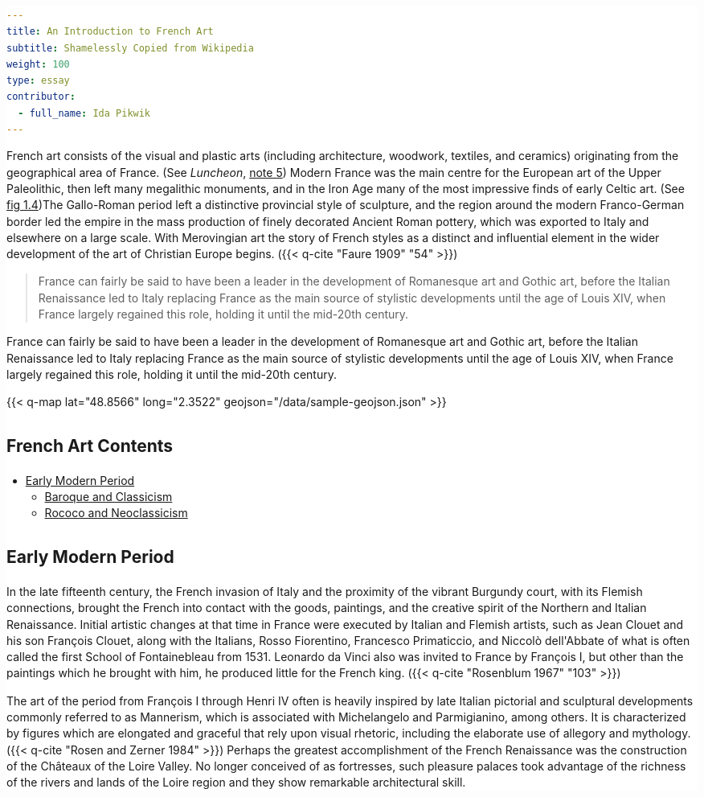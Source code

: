 ```yaml
---
title: An Introduction to French Art
subtitle: Shamelessly Copied from Wikipedia
weight: 100
type: essay
contributor:
  - full_name: Ida Pikwik
---
```


French art consists of the visual and plastic arts (including architecture, woodwork, textiles, and ceramics) originating from the geographical area of France. (See *Luncheon*, [note 5](../catalogue/1/#fnref:5)) Modern France was the main centre for the European art of the Upper Paleolithic, then left many megalithic monuments, and in the Iron Age many of the most impressive finds of early Celtic art. (See [fig 1.4](#1.4))The Gallo-Roman period left a distinctive provincial style of sculpture, and the region around the modern Franco-German border led the empire in the mass production of finely decorated Ancient Roman pottery, which was exported to Italy and elsewhere on a large scale. With Merovingian art the story of French styles as a distinct and influential element in the wider development of the art of Christian Europe begins. ({{< q-cite "Faure 1909" "54" >}})

> France can fairly be said to have been a leader in the development of Romanesque art and Gothic art, before the Italian Renaissance led to Italy replacing France as the main source of stylistic developments until the age of Louis XIV, when France largely regained this role, holding it until the mid-20th century.

France can fairly be said to have been a leader in the development of Romanesque art and Gothic art, before the Italian Renaissance led to Italy replacing France as the main source of stylistic developments until the age of Louis XIV, when France largely regained this role, holding it until the mid-20th century.

{{< q-map lat="48.8566" long="2.3522" geojson="/data/sample-geojson.json" >}}

## French Art Contents

- [Early Modern Period](#early-modern-period)
  - [Baroque and Classicism](#baroque-and-classicism)
  - [Rococo and Neoclassicism](#rococo-and-neoclassicism)

## Early Modern Period

In the late fifteenth century, the French invasion of Italy and the proximity of the vibrant Burgundy court, with its Flemish connections, brought the French into contact with the goods, paintings, and the creative spirit of the Northern and Italian Renaissance. Initial artistic changes at that time in France were executed by Italian and Flemish artists, such as Jean Clouet and his son François Clouet, along with the Italians, Rosso Fiorentino, Francesco Primaticcio, and Niccolò dell'Abbate of what is often called the first School of Fontainebleau from 1531. Leonardo da Vinci also was invited to France by François I, but other than the paintings which he brought with him, he produced little for the French king. ({{< q-cite "Rosenblum 1967" "103" >}})

The art of the period from François I through Henri IV often is heavily inspired by late Italian pictorial and sculptural developments commonly referred to as Mannerism, which is associated with Michelangelo and Parmigianino, among others. It is characterized by figures which are elongated and graceful that rely upon visual rhetoric, including the elaborate use of allegory and mythology. ({{< q-cite "Rosen and Zerner 1984" >}}) Perhaps the greatest accomplishment of the French Renaissance was the construction of the Châteaux of the Loire Valley. No longer conceived of as fortresses, such pleasure palaces took advantage of the richness of the rivers and lands of the Loire region and they show remarkable architectural skill.
